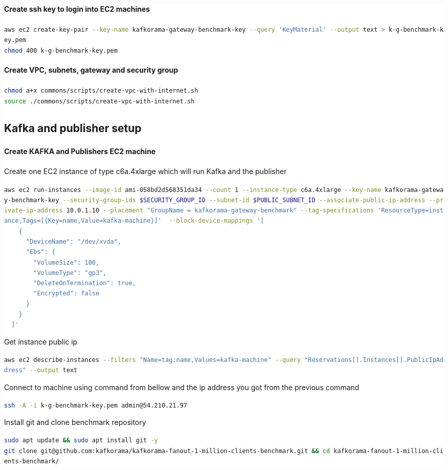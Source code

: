 #### Create ssh key to login into EC2 machines

```bash
aws ec2 create-key-pair --key-name kafkorama-gateway-benchmark-key --query 'KeyMaterial' --output text > k-g-benchmark-key.pem
chmod 400 k-g-benchmark-key.pem
```

#### Create VPC, subnets, gateway and security group

```bash
chmod a+x commons/scripts/create-vpc-with-internet.sh
source ./commons/scripts/create-vpc-with-internet.sh
```

## Kafka and publisher setup

#### Create KAFKA and Publishers EC2 machine

Create one EC2 instance of type c6a.4xlarge which will run Kafka and the publisher
```bash
aws ec2 run-instances --image-id ami-058bd2d568351da34 --count 1 --instance-type c6a.4xlarge --key-name kafkorama-gateway-benchmark-key --security-group-ids $SECURITY_GROUP_ID --subnet-id $PUBLIC_SUBNET_ID --associate-public-ip-address --private-ip-address 10.0.1.10 --placement "GroupName = kafkorama-gateway-benchmark" --tag-specifications 'ResourceType=instance,Tags=[{Key=name,Value=kafka-machine}]'  --block-device-mappings '[
    {
      "DeviceName": "/dev/xvda",
      "Ebs": {
        "VolumeSize": 100,
        "VolumeType": "gp3",
        "DeleteOnTermination": true,
        "Encrypted": false
      }
    }
  ]'
```

Get instance public ip

```bash
aws ec2 describe-instances --filters "Name=tag:name,Values=kafka-machine" --query "Reservations[].Instances[].PublicIpAddress" --output text
```

Connect to machine using command from bellow and the ip address you got from the previous command
```bash
ssh -A -i k-g-benchmark-key.pem admin@54.210.21.97
```

Install git and clone benchmark repository

```bash
sudo apt update && sudo apt install git -y
git clone git@github.com:kafkorama/kafkorama-fanout-1-million-clients-benchmark.git && cd kafkorama-fanout-1-million-clients-benchmark/
```
